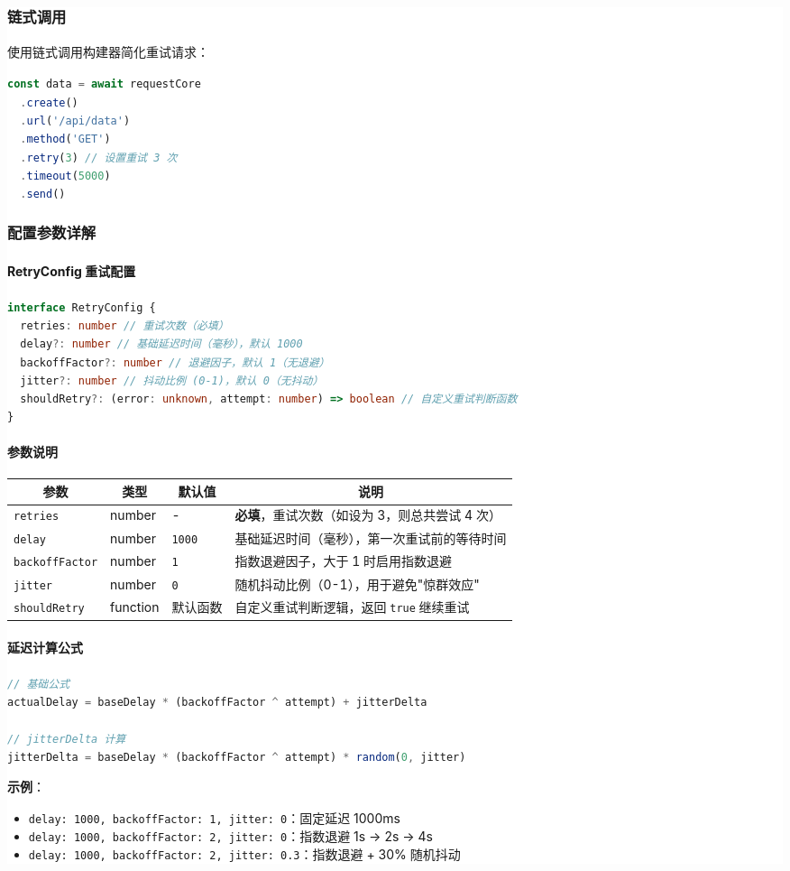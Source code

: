 ### 链式调用

使用链式调用构建器简化重试请求：

```typescript
const data = await requestCore
  .create()
  .url('/api/data')
  .method('GET')
  .retry(3) // 设置重试 3 次
  .timeout(5000)
  .send()
```

### 配置参数详解

#### RetryConfig 重试配置

```typescript
interface RetryConfig {
  retries: number // 重试次数（必填）
  delay?: number // 基础延迟时间（毫秒），默认 1000
  backoffFactor?: number // 退避因子，默认 1（无退避）
  jitter?: number // 抖动比例 (0-1)，默认 0（无抖动）
  shouldRetry?: (error: unknown, attempt: number) => boolean // 自定义重试判断函数
}
```

#### 参数说明

| 参数 | 类型 | 默认值 | 说明 |
| --- | --- | --- | --- |
| `retries` | number | - | **必填**，重试次数（如设为 3，则总共尝试 4 次） |
| `delay` | number | `1000` | 基础延迟时间（毫秒），第一次重试前的等待时间 |
| `backoffFactor` | number | `1` | 指数退避因子，大于 1 时启用指数退避 |
| `jitter` | number | `0` | 随机抖动比例（0-1），用于避免"惊群效应" |
| `shouldRetry` | function | 默认函数 | 自定义重试判断逻辑，返回 `true` 继续重试 |

#### 延迟计算公式

```typescript
// 基础公式
actualDelay = baseDelay * (backoffFactor ^ attempt) + jitterDelta

// jitterDelta 计算
jitterDelta = baseDelay * (backoffFactor ^ attempt) * random(0, jitter)
```

**示例**：

- `delay: 1000, backoffFactor: 1, jitter: 0`：固定延迟 1000ms
- `delay: 1000, backoffFactor: 2, jitter: 0`：指数退避 1s -> 2s -> 4s
- `delay: 1000, backoffFactor: 2, jitter: 0.3`：指数退避 + 30% 随机抖动
